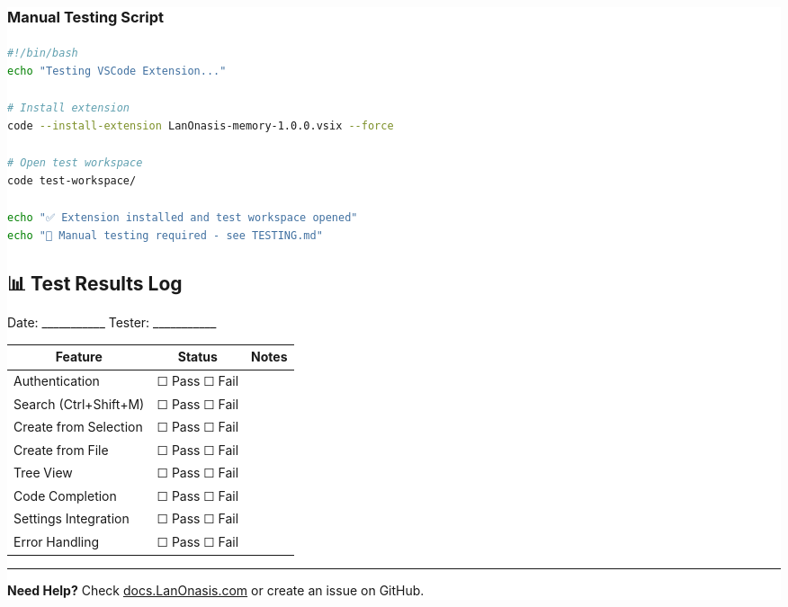 ### Manual Testing Script
```bash
#!/bin/bash
echo "Testing VSCode Extension..."

# Install extension
code --install-extension LanOnasis-memory-1.0.0.vsix --force

# Open test workspace
code test-workspace/

echo "✅ Extension installed and test workspace opened"
echo "📝 Manual testing required - see TESTING.md"
```

## 📊 Test Results Log

Date: ___________
Tester: ___________

| Feature | Status | Notes |
|---------|--------|--------|
| Authentication | ☐ Pass ☐ Fail | |
| Search (Ctrl+Shift+M) | ☐ Pass ☐ Fail | |  
| Create from Selection | ☐ Pass ☐ Fail | |
| Create from File | ☐ Pass ☐ Fail | |
| Tree View | ☐ Pass ☐ Fail | |
| Code Completion | ☐ Pass ☐ Fail | |
| Settings Integration | ☐ Pass ☐ Fail | |
| Error Handling | ☐ Pass ☐ Fail | |

---

**Need Help?** Check [docs.LanOnasis.com](https://docs.LanOnasis.com) or create an issue on GitHub.